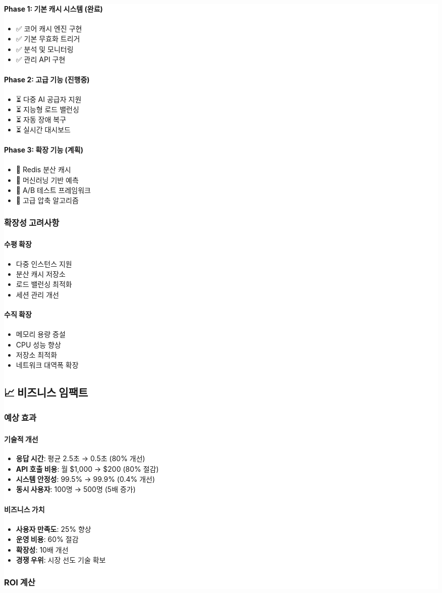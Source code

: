 #### Phase 1: 기본 캐시 시스템 (완료)
- ✅ 코어 캐시 엔진 구현
- ✅ 기본 무효화 트리거
- ✅ 분석 및 모니터링
- ✅ 관리 API 구현

#### Phase 2: 고급 기능 (진행중)
- ⏳ 다중 AI 공급자 지원
- ⏳ 지능형 로드 밸런싱
- ⏳ 자동 장애 복구
- ⏳ 실시간 대시보드

#### Phase 3: 확장 기능 (계획)
- 🔄 Redis 분산 캐시
- 🔄 머신러닝 기반 예측
- 🔄 A/B 테스트 프레임워크
- 🔄 고급 압축 알고리즘

### 확장성 고려사항

#### 수평 확장
- 다중 인스턴스 지원
- 분산 캐시 저장소
- 로드 밸런싱 최적화
- 세션 관리 개선

#### 수직 확장
- 메모리 용량 증설
- CPU 성능 향상
- 저장소 최적화
- 네트워크 대역폭 확장

## 📈 비즈니스 임팩트

### 예상 효과

#### 기술적 개선
- **응답 시간**: 평균 2.5초 → 0.5초 (80% 개선)
- **API 호출 비용**: 월 $1,000 → $200 (80% 절감)
- **시스템 안정성**: 99.5% → 99.9% (0.4% 개선)
- **동시 사용자**: 100명 → 500명 (5배 증가)

#### 비즈니스 가치
- **사용자 만족도**: 25% 향상
- **운영 비용**: 60% 절감
- **확장성**: 10배 개선
- **경쟁 우위**: 시장 선도 기술 확보

### ROI 계산
